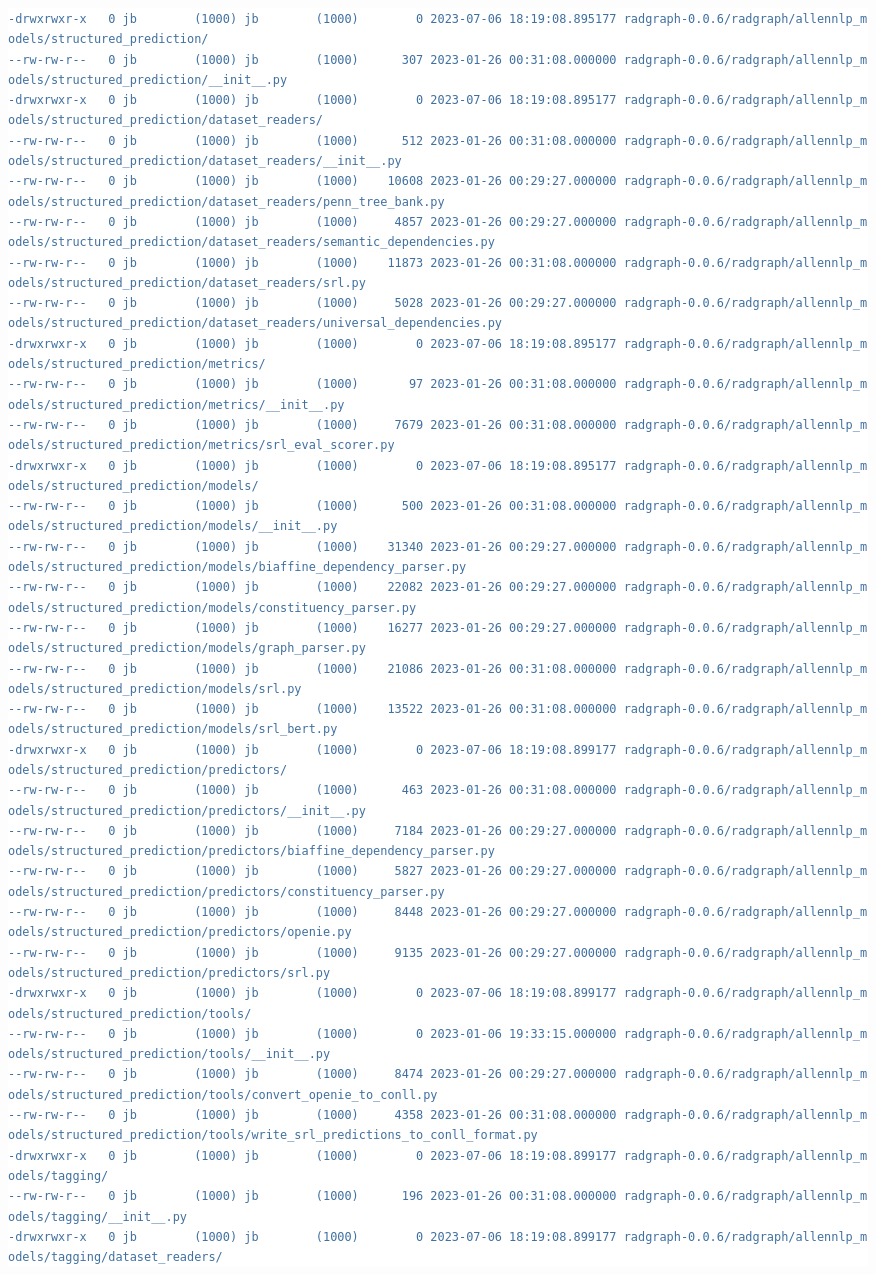 ```diff
-drwxrwxr-x   0 jb        (1000) jb        (1000)        0 2023-07-06 18:19:08.895177 radgraph-0.0.6/radgraph/allennlp_models/structured_prediction/
--rw-rw-r--   0 jb        (1000) jb        (1000)      307 2023-01-26 00:31:08.000000 radgraph-0.0.6/radgraph/allennlp_models/structured_prediction/__init__.py
-drwxrwxr-x   0 jb        (1000) jb        (1000)        0 2023-07-06 18:19:08.895177 radgraph-0.0.6/radgraph/allennlp_models/structured_prediction/dataset_readers/
--rw-rw-r--   0 jb        (1000) jb        (1000)      512 2023-01-26 00:31:08.000000 radgraph-0.0.6/radgraph/allennlp_models/structured_prediction/dataset_readers/__init__.py
--rw-rw-r--   0 jb        (1000) jb        (1000)    10608 2023-01-26 00:29:27.000000 radgraph-0.0.6/radgraph/allennlp_models/structured_prediction/dataset_readers/penn_tree_bank.py
--rw-rw-r--   0 jb        (1000) jb        (1000)     4857 2023-01-26 00:29:27.000000 radgraph-0.0.6/radgraph/allennlp_models/structured_prediction/dataset_readers/semantic_dependencies.py
--rw-rw-r--   0 jb        (1000) jb        (1000)    11873 2023-01-26 00:31:08.000000 radgraph-0.0.6/radgraph/allennlp_models/structured_prediction/dataset_readers/srl.py
--rw-rw-r--   0 jb        (1000) jb        (1000)     5028 2023-01-26 00:29:27.000000 radgraph-0.0.6/radgraph/allennlp_models/structured_prediction/dataset_readers/universal_dependencies.py
-drwxrwxr-x   0 jb        (1000) jb        (1000)        0 2023-07-06 18:19:08.895177 radgraph-0.0.6/radgraph/allennlp_models/structured_prediction/metrics/
--rw-rw-r--   0 jb        (1000) jb        (1000)       97 2023-01-26 00:31:08.000000 radgraph-0.0.6/radgraph/allennlp_models/structured_prediction/metrics/__init__.py
--rw-rw-r--   0 jb        (1000) jb        (1000)     7679 2023-01-26 00:31:08.000000 radgraph-0.0.6/radgraph/allennlp_models/structured_prediction/metrics/srl_eval_scorer.py
-drwxrwxr-x   0 jb        (1000) jb        (1000)        0 2023-07-06 18:19:08.895177 radgraph-0.0.6/radgraph/allennlp_models/structured_prediction/models/
--rw-rw-r--   0 jb        (1000) jb        (1000)      500 2023-01-26 00:31:08.000000 radgraph-0.0.6/radgraph/allennlp_models/structured_prediction/models/__init__.py
--rw-rw-r--   0 jb        (1000) jb        (1000)    31340 2023-01-26 00:29:27.000000 radgraph-0.0.6/radgraph/allennlp_models/structured_prediction/models/biaffine_dependency_parser.py
--rw-rw-r--   0 jb        (1000) jb        (1000)    22082 2023-01-26 00:29:27.000000 radgraph-0.0.6/radgraph/allennlp_models/structured_prediction/models/constituency_parser.py
--rw-rw-r--   0 jb        (1000) jb        (1000)    16277 2023-01-26 00:29:27.000000 radgraph-0.0.6/radgraph/allennlp_models/structured_prediction/models/graph_parser.py
--rw-rw-r--   0 jb        (1000) jb        (1000)    21086 2023-01-26 00:31:08.000000 radgraph-0.0.6/radgraph/allennlp_models/structured_prediction/models/srl.py
--rw-rw-r--   0 jb        (1000) jb        (1000)    13522 2023-01-26 00:31:08.000000 radgraph-0.0.6/radgraph/allennlp_models/structured_prediction/models/srl_bert.py
-drwxrwxr-x   0 jb        (1000) jb        (1000)        0 2023-07-06 18:19:08.899177 radgraph-0.0.6/radgraph/allennlp_models/structured_prediction/predictors/
--rw-rw-r--   0 jb        (1000) jb        (1000)      463 2023-01-26 00:31:08.000000 radgraph-0.0.6/radgraph/allennlp_models/structured_prediction/predictors/__init__.py
--rw-rw-r--   0 jb        (1000) jb        (1000)     7184 2023-01-26 00:29:27.000000 radgraph-0.0.6/radgraph/allennlp_models/structured_prediction/predictors/biaffine_dependency_parser.py
--rw-rw-r--   0 jb        (1000) jb        (1000)     5827 2023-01-26 00:29:27.000000 radgraph-0.0.6/radgraph/allennlp_models/structured_prediction/predictors/constituency_parser.py
--rw-rw-r--   0 jb        (1000) jb        (1000)     8448 2023-01-26 00:29:27.000000 radgraph-0.0.6/radgraph/allennlp_models/structured_prediction/predictors/openie.py
--rw-rw-r--   0 jb        (1000) jb        (1000)     9135 2023-01-26 00:29:27.000000 radgraph-0.0.6/radgraph/allennlp_models/structured_prediction/predictors/srl.py
-drwxrwxr-x   0 jb        (1000) jb        (1000)        0 2023-07-06 18:19:08.899177 radgraph-0.0.6/radgraph/allennlp_models/structured_prediction/tools/
--rw-rw-r--   0 jb        (1000) jb        (1000)        0 2023-01-06 19:33:15.000000 radgraph-0.0.6/radgraph/allennlp_models/structured_prediction/tools/__init__.py
--rw-rw-r--   0 jb        (1000) jb        (1000)     8474 2023-01-26 00:29:27.000000 radgraph-0.0.6/radgraph/allennlp_models/structured_prediction/tools/convert_openie_to_conll.py
--rw-rw-r--   0 jb        (1000) jb        (1000)     4358 2023-01-26 00:31:08.000000 radgraph-0.0.6/radgraph/allennlp_models/structured_prediction/tools/write_srl_predictions_to_conll_format.py
-drwxrwxr-x   0 jb        (1000) jb        (1000)        0 2023-07-06 18:19:08.899177 radgraph-0.0.6/radgraph/allennlp_models/tagging/
--rw-rw-r--   0 jb        (1000) jb        (1000)      196 2023-01-26 00:31:08.000000 radgraph-0.0.6/radgraph/allennlp_models/tagging/__init__.py
-drwxrwxr-x   0 jb        (1000) jb        (1000)        0 2023-07-06 18:19:08.899177 radgraph-0.0.6/radgraph/allennlp_models/tagging/dataset_readers/
```